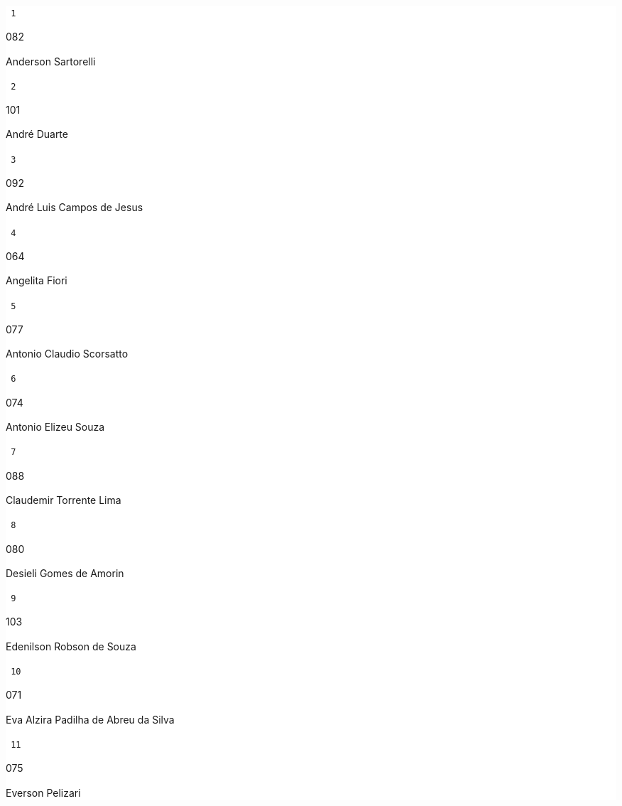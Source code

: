      1

   082

   Anderson Sartorelli

     2

   101

   André Duarte

     3

   092

   André Luis Campos de Jesus

     4

   064

   Angelita Fiori

     5

   077

   Antonio Claudio Scorsatto

     6

   074

   Antonio Elizeu Souza

     7

   088

   Claudemir Torrente Lima

     8

   080

   Desieli Gomes de Amorin

     9

   103

   Edenilson Robson de Souza

     10

   071

   Eva Alzira Padilha de Abreu da Silva

     11

   075

   Everson Pelizari
